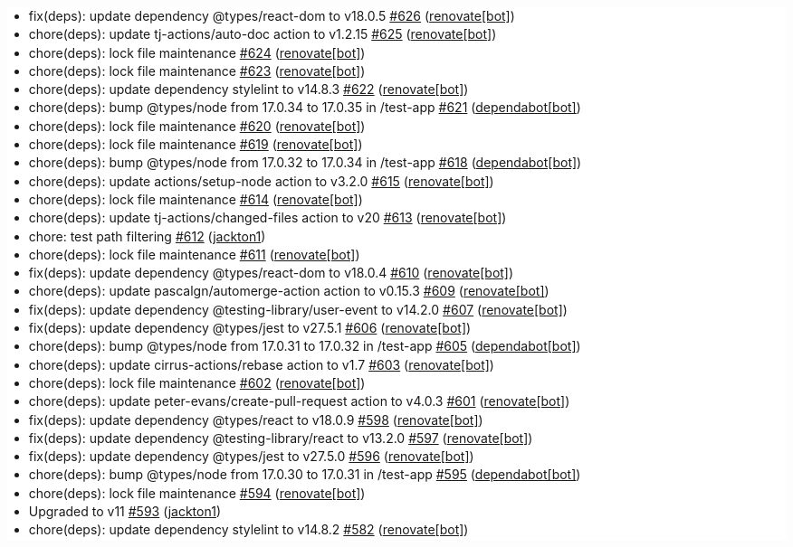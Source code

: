 - fix\(deps\): update dependency @types/react-dom to v18.0.5 [\#626](https://github.com/tj-actions/eslint-changed-files/pull/626) ([renovate[bot]](https://github.com/apps/renovate))
- chore\(deps\): update tj-actions/auto-doc action to v1.2.15 [\#625](https://github.com/tj-actions/eslint-changed-files/pull/625) ([renovate[bot]](https://github.com/apps/renovate))
- chore\(deps\): lock file maintenance [\#624](https://github.com/tj-actions/eslint-changed-files/pull/624) ([renovate[bot]](https://github.com/apps/renovate))
- chore\(deps\): lock file maintenance [\#623](https://github.com/tj-actions/eslint-changed-files/pull/623) ([renovate[bot]](https://github.com/apps/renovate))
- chore\(deps\): update dependency stylelint to v14.8.3 [\#622](https://github.com/tj-actions/eslint-changed-files/pull/622) ([renovate[bot]](https://github.com/apps/renovate))
- chore\(deps\): bump @types/node from 17.0.34 to 17.0.35 in /test-app [\#621](https://github.com/tj-actions/eslint-changed-files/pull/621) ([dependabot[bot]](https://github.com/apps/dependabot))
- chore\(deps\): lock file maintenance [\#620](https://github.com/tj-actions/eslint-changed-files/pull/620) ([renovate[bot]](https://github.com/apps/renovate))
- chore\(deps\): lock file maintenance [\#619](https://github.com/tj-actions/eslint-changed-files/pull/619) ([renovate[bot]](https://github.com/apps/renovate))
- chore\(deps\): bump @types/node from 17.0.32 to 17.0.34 in /test-app [\#618](https://github.com/tj-actions/eslint-changed-files/pull/618) ([dependabot[bot]](https://github.com/apps/dependabot))
- chore\(deps\): update actions/setup-node action to v3.2.0 [\#615](https://github.com/tj-actions/eslint-changed-files/pull/615) ([renovate[bot]](https://github.com/apps/renovate))
- chore\(deps\): lock file maintenance [\#614](https://github.com/tj-actions/eslint-changed-files/pull/614) ([renovate[bot]](https://github.com/apps/renovate))
- chore\(deps\): update tj-actions/changed-files action to v20 [\#613](https://github.com/tj-actions/eslint-changed-files/pull/613) ([renovate[bot]](https://github.com/apps/renovate))
- chore: test path filtering [\#612](https://github.com/tj-actions/eslint-changed-files/pull/612) ([jackton1](https://github.com/jackton1))
- chore\(deps\): lock file maintenance [\#611](https://github.com/tj-actions/eslint-changed-files/pull/611) ([renovate[bot]](https://github.com/apps/renovate))
- fix\(deps\): update dependency @types/react-dom to v18.0.4 [\#610](https://github.com/tj-actions/eslint-changed-files/pull/610) ([renovate[bot]](https://github.com/apps/renovate))
- chore\(deps\): update pascalgn/automerge-action action to v0.15.3 [\#609](https://github.com/tj-actions/eslint-changed-files/pull/609) ([renovate[bot]](https://github.com/apps/renovate))
- fix\(deps\): update dependency @testing-library/user-event to v14.2.0 [\#607](https://github.com/tj-actions/eslint-changed-files/pull/607) ([renovate[bot]](https://github.com/apps/renovate))
- fix\(deps\): update dependency @types/jest to v27.5.1 [\#606](https://github.com/tj-actions/eslint-changed-files/pull/606) ([renovate[bot]](https://github.com/apps/renovate))
- chore\(deps\): bump @types/node from 17.0.31 to 17.0.32 in /test-app [\#605](https://github.com/tj-actions/eslint-changed-files/pull/605) ([dependabot[bot]](https://github.com/apps/dependabot))
- chore\(deps\): update cirrus-actions/rebase action to v1.7 [\#603](https://github.com/tj-actions/eslint-changed-files/pull/603) ([renovate[bot]](https://github.com/apps/renovate))
- chore\(deps\): lock file maintenance [\#602](https://github.com/tj-actions/eslint-changed-files/pull/602) ([renovate[bot]](https://github.com/apps/renovate))
- chore\(deps\): update peter-evans/create-pull-request action to v4.0.3 [\#601](https://github.com/tj-actions/eslint-changed-files/pull/601) ([renovate[bot]](https://github.com/apps/renovate))
- fix\(deps\): update dependency @types/react to v18.0.9 [\#598](https://github.com/tj-actions/eslint-changed-files/pull/598) ([renovate[bot]](https://github.com/apps/renovate))
- fix\(deps\): update dependency @testing-library/react to v13.2.0 [\#597](https://github.com/tj-actions/eslint-changed-files/pull/597) ([renovate[bot]](https://github.com/apps/renovate))
- fix\(deps\): update dependency @types/jest to v27.5.0 [\#596](https://github.com/tj-actions/eslint-changed-files/pull/596) ([renovate[bot]](https://github.com/apps/renovate))
- chore\(deps\): bump @types/node from 17.0.30 to 17.0.31 in /test-app [\#595](https://github.com/tj-actions/eslint-changed-files/pull/595) ([dependabot[bot]](https://github.com/apps/dependabot))
- chore\(deps\): lock file maintenance [\#594](https://github.com/tj-actions/eslint-changed-files/pull/594) ([renovate[bot]](https://github.com/apps/renovate))
- Upgraded to v11 [\#593](https://github.com/tj-actions/eslint-changed-files/pull/593) ([jackton1](https://github.com/jackton1))
- chore\(deps\): update dependency stylelint to v14.8.2 [\#582](https://github.com/tj-actions/eslint-changed-files/pull/582) ([renovate[bot]](https://github.com/apps/renovate))
